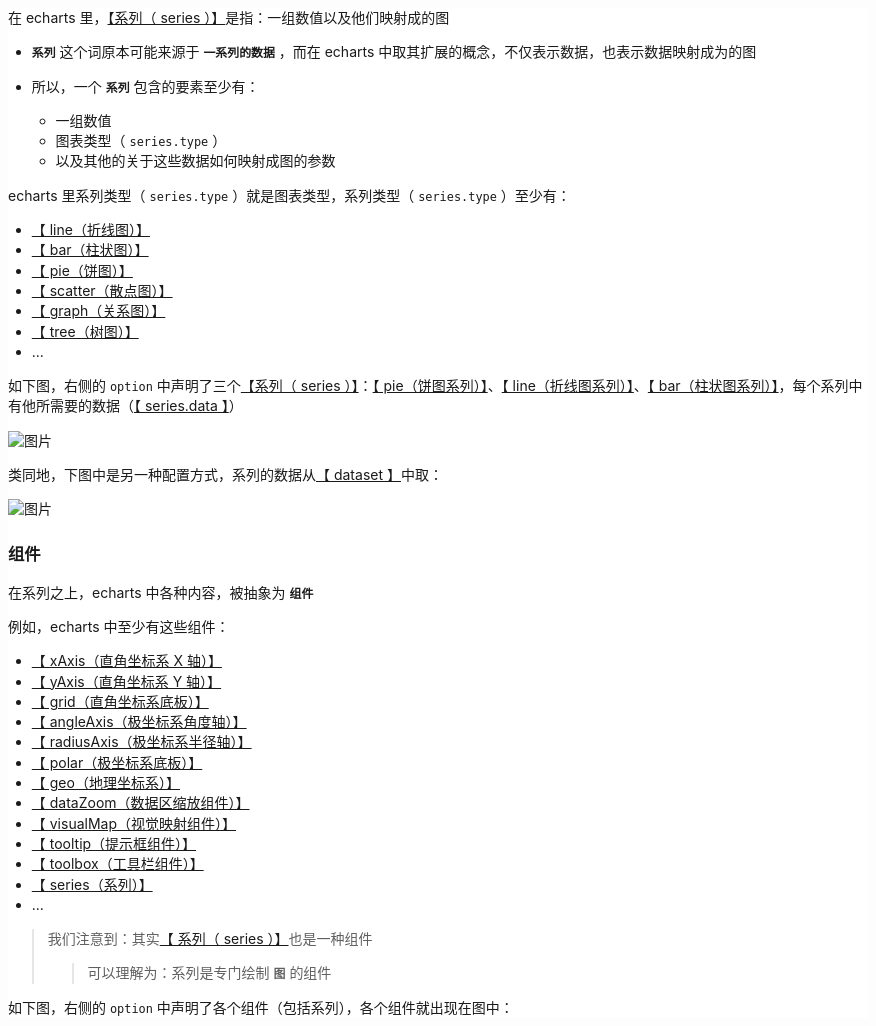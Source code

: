 在 echarts 里，[【系列（ series ）】](https://echarts.apache.org/zh/option.html#series)是指：一组数值以及他们映射成的图

* **`系列`** 这个词原本可能来源于 **`一系列的数据`** ，而在 echarts 中取其扩展的概念，不仅表示数据，也表示数据映射成为的图

* 所以，一个 **`系列`** 包含的要素至少有：

  * 一组数值
  * 图表类型（ `series.type` ）
  * 以及其他的关于这些数据如何映射成图的参数

echarts 里系列类型（ `series.type` ）就是图表类型，系列类型（ `series.type` ）至少有：

* [【 line（折线图）】](https://echarts.apache.org/zh/option.html#series-line)
* [【 bar（柱状图）】](https://echarts.apache.org/zh/option.html#series-bar)
* [【 pie（饼图）】](https://echarts.apache.org/zh/option.html#series-pie)
* [【 scatter（散点图）】](https://echarts.apache.org/zh/option.html#series-scatter)
* [【 graph（关系图）】](https://echarts.apache.org/zh/option.html#series-graph)
* [【 tree（树图）】](https://echarts.apache.org/zh/option.html#series-tree)
* ...

如下图，右侧的 `option` 中声明了三个[【系列（ series ）】](https://echarts.apache.org/zh/option.html#series)：[【 pie（饼图系列）】](https://echarts.apache.org/zh/option.html#series-pie)、[【 line（折线图系列）】](https://echarts.apache.org/zh/option.html#series-line)、[【 bar（柱状图系列）】](https://echarts.apache.org/zh/option.html#series-bar)，每个系列中有他所需要的数据（[【 series.data 】](https://echarts.apache.org/zh/option.html#series.data)）

![图片](https://echarts.apache.org/zh/documents/asset/img/basic-concepts-overview/series-all-a.jpg)

类同地，下图中是另一种配置方式，系列的数据从[【 dataset 】](https://echarts.apache.org/zh/option.html#dataset)中取：

![图片](https://echarts.apache.org/zh/documents/asset/img/basic-concepts-overview/series-all-b.jpg)

### 组件

在系列之上，echarts 中各种内容，被抽象为 **`组件`**

例如，echarts 中至少有这些组件：

* [【 xAxis（直角坐标系 X 轴）】](https://echarts.apache.org/zh/option.html#xAxis)
* [【 yAxis（直角坐标系 Y 轴）】](https://echarts.apache.org/zh/option.html#yAxis)
* [【 grid（直角坐标系底板）】](https://echarts.apache.org/zh/option.html#grid)
* [【 angleAxis（极坐标系角度轴）】](https://echarts.apache.org/zh/option.html#angleAxis)
* [【 radiusAxis（极坐标系半径轴）】](https://echarts.apache.org/zh/option.html#radiusAxis)
* [【 polar（极坐标系底板）】](https://echarts.apache.org/zh/option.html#polar)
* [【 geo（地理坐标系）】](https://echarts.apache.org/zh/option.html#geo)
* [【 dataZoom（数据区缩放组件）】](https://echarts.apache.org/zh/option.html#dataZoom)
* [【 visualMap（视觉映射组件）】](https://echarts.apache.org/zh/option.html#visualMap)
* [【 tooltip（提示框组件）】](https://echarts.apache.org/zh/option.html#tooltip)
* [【 toolbox（工具栏组件）】](https://echarts.apache.org/zh/option.html#toolbox)
* [【 series（系列）】](https://echarts.apache.org/zh/option.html#series)
* ...

> 我们注意到：其实[【 系列（ series ）】](https://echarts.apache.org/zh/option.html#series)也是一种组件
>> 可以理解为：系列是专门绘制 **`图`** 的组件

如下图，右侧的 `option` 中声明了各个组件（包括系列），各个组件就出现在图中：
